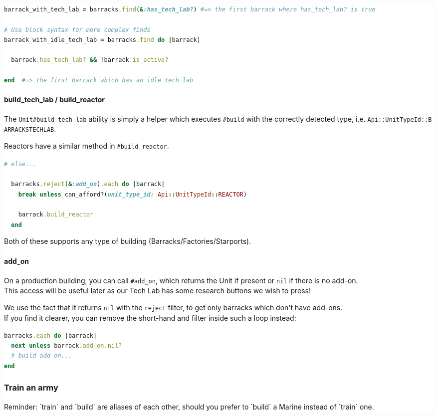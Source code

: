 ```ruby
barrack_with_tech_lab = barracks.find(&:has_tech_lab?) #=> the first barrack where has_tech_lab? is true

# Use block syntax for more complex finds
barrack_with_idle_tech_lab = barracks.find do |barrack|
  
  barrack.has_tech_lab? && !barrack.is_active?
  
end  #=> the first barrack which has an idle tech lab
```

#### build_tech_lab / build_reactor
The `Unit#build_tech_lab` ability is simply a helper which executes `#build` with the correctly detected type, i.e. `Api::UnitTypeId::BARRACKSTECHLAB`.  

Reactors have a similar method in `#build_reactor`.
```ruby
# else...

  barracks.reject(&:add_on).each do |barrack|
    break unless can_afford?(unit_type_id: Api::UnitTypeId::REACTOR)
    
    barrack.build_reactor
  end
```
Both of these supports any type of building (Barracks/Factories/Starports).

#### add_on
On a production building, you can call `#add_on`, which returns the Unit if present or `nil` if there is no add-on.  
This access will be useful later as our Tech Lab has some research buttons we wish to press!  

We use the fact that it returns `nil` with the `reject` filter, to get only barracks which don't have add-ons.  
If you find it clearer, you can remove the short-hand and filter inside such a loop instead: 
```ruby
barracks.each do |barrack|
  next unless barrack.add_on.nil?
  # build add-on...
end

```

### Train an army

<div class="docstring">
<div class="note">
Reminder: `train` and `build` are aliases of each other, should you prefer to `build` a Marine instead of `train` one.
</div>
</div>

